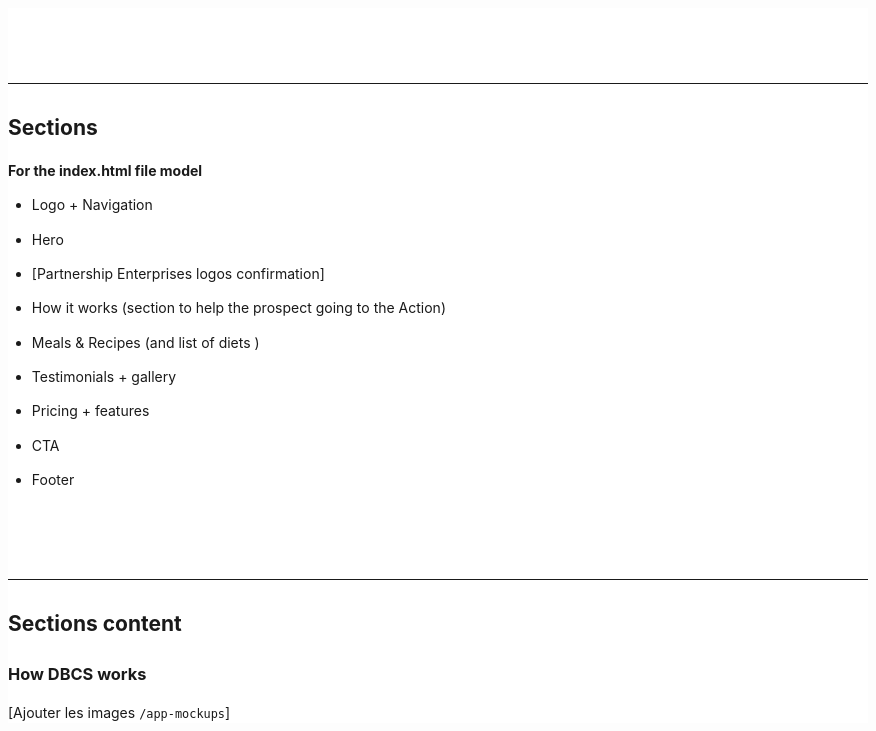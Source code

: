 <br>
<br>
<br>

---

## **Sections**

**For the index.html file model**

- Logo + Navigation
- Hero
- [Partnership Enterprises logos confirmation]
- How it works (section to help the prospect going to the Action)
- Meals & Recipes (and list of diets )
- Testimonials + gallery
- Pricing + features
- CTA
- Footer

   <br>
   <br>
   <br>

---

## **Sections content**

### How DBCS works

[Ajouter les images `/app-mockups`]

<div align="center">